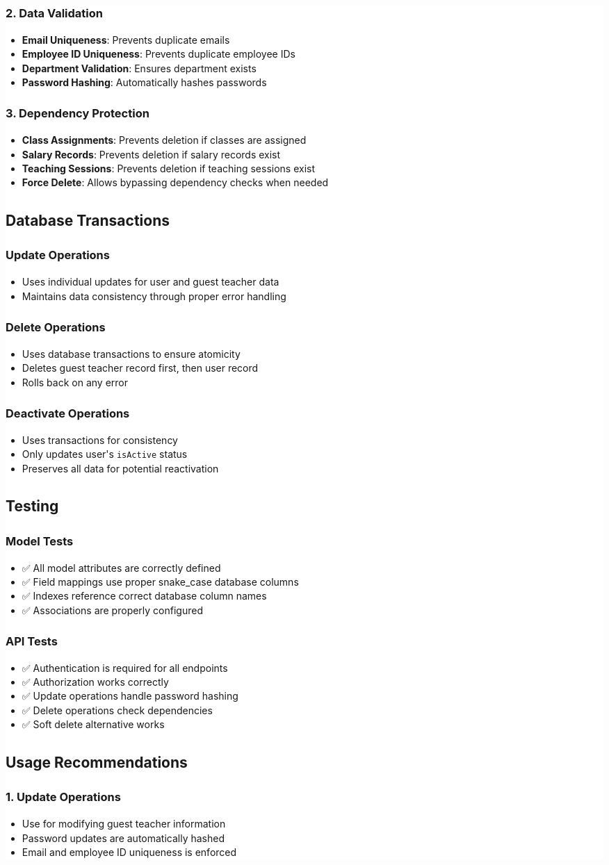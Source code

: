 ### 2. Data Validation
- **Email Uniqueness**: Prevents duplicate emails
- **Employee ID Uniqueness**: Prevents duplicate employee IDs
- **Department Validation**: Ensures department exists
- **Password Hashing**: Automatically hashes passwords

### 3. Dependency Protection
- **Class Assignments**: Prevents deletion if classes are assigned
- **Salary Records**: Prevents deletion if salary records exist
- **Teaching Sessions**: Prevents deletion if teaching sessions exist
- **Force Delete**: Allows bypassing dependency checks when needed

## Database Transactions

### Update Operations
- Uses individual updates for user and guest teacher data
- Maintains data consistency through proper error handling

### Delete Operations
- Uses database transactions to ensure atomicity
- Deletes guest teacher record first, then user record
- Rolls back on any error

### Deactivate Operations
- Uses transactions for consistency
- Only updates user's `isActive` status
- Preserves all data for potential reactivation

## Testing

### Model Tests
- ✅ All model attributes are correctly defined
- ✅ Field mappings use proper snake_case database columns
- ✅ Indexes reference correct database column names
- ✅ Associations are properly configured

### API Tests
- ✅ Authentication is required for all endpoints
- ✅ Authorization works correctly
- ✅ Update operations handle password hashing
- ✅ Delete operations check dependencies
- ✅ Soft delete alternative works

## Usage Recommendations

### 1. Update Operations
- Use for modifying guest teacher information
- Password updates are automatically hashed
- Email and employee ID uniqueness is enforced
